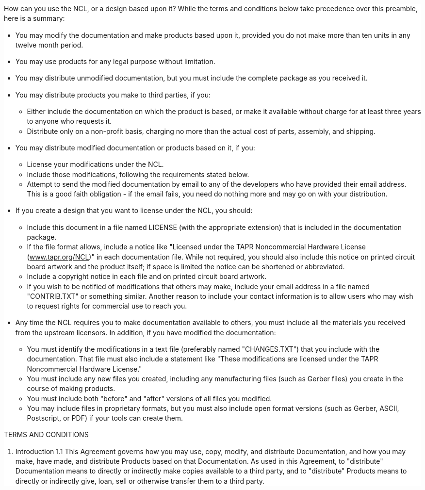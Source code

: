 How can you use the NCL, or a design based upon it?  While the terms and conditions below take precedence over this preamble, here is a summary:

*  You may modify the documentation and make products based upon it, provided you do not make more than ten units in any twelve month period.
*  You may use products for any legal purpose without limitation.
*  You may distribute unmodified documentation, but you must include the complete package as you received it.

*  You may distribute products you make to third parties, if you:
    *  Either include the documentation on which the product is based, or make it available without charge for at least three years to anyone who requests it.
    *  Distribute only on a non-profit basis, charging no more than the actual cost of parts, assembly, and shipping.

*  You may distribute modified documentation or products based on it, if you:
    *  License your modifications under the NCL.
    *  Include those modifications, following the requirements stated below.
    *  Attempt to send the modified documentation by email to any of the developers who have provided their email address.  This is a good faith obligation - if the email fails, you need do nothing more and may go on with your distribution.

*  If you create a design that you want to license under the NCL, you should:
    *  Include this document in a file named LICENSE (with the appropriate extension) that is included in the documentation package.
    *  If the file format allows, include a notice like "Licensed under the TAPR Noncommercial Hardware License (www.tapr.org/NCL)" in each documentation file. While not required, you should also include this notice on printed circuit board artwork and the product itself; if space is limited the notice can be shortened or abbreviated.
    *  Include a copyright notice in each file and on printed circuit board artwork.
    *  If you wish to be notified of modifications that others may make, include your email address in a file named "CONTRIB.TXT" or something similar.  Another reason to include your contact information is to allow users who may wish to request rights for commercial use to reach you.

*  Any time the NCL requires you to make documentation available to others, you must include all the materials you received from the upstream licensors.  In addition, if you have modified the documentation:
    *  You must identify the modifications in a text file (preferably named "CHANGES.TXT") that you include with the documentation. That file must also include a statement like "These modifications are licensed under the TAPR Noncommercial Hardware License."
    *  You must include any new files you created, including any manufacturing files (such as Gerber files) you create in the course of making products.
    *  You must include both "before" and "after" versions of all files you modified.
    *  You may include files in proprietary formats, but you must also include open format versions (such as Gerber, ASCII, Postscript, or PDF) if your tools can create them.

TERMS AND CONDITIONS

1.   Introduction
1.1  This Agreement governs how you may use, copy, modify, and distribute Documentation, and how you may make, have made, and distribute Products based on that Documentation.  As used in this Agreement, to "distribute" Documentation means to directly or indirectly make copies available to a third party, and to "distribute" Products means to directly or indirectly give, loan, sell or otherwise transfer them to a third party.
